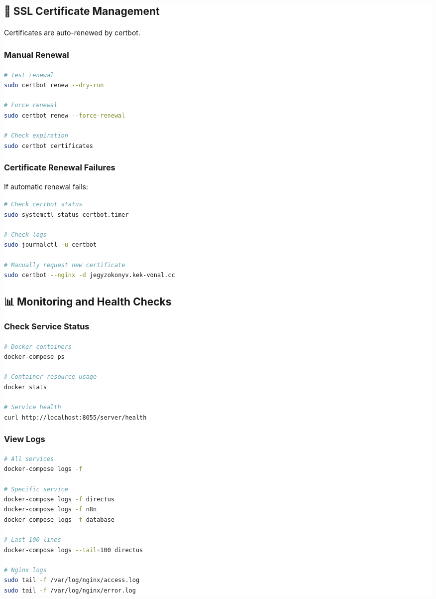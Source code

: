 ## 🔐 SSL Certificate Management

Certificates are auto-renewed by certbot.

### Manual Renewal

```bash
# Test renewal
sudo certbot renew --dry-run

# Force renewal
sudo certbot renew --force-renewal

# Check expiration
sudo certbot certificates
```

### Certificate Renewal Failures

If automatic renewal fails:

```bash
# Check certbot status
sudo systemctl status certbot.timer

# Check logs
sudo journalctl -u certbot

# Manually request new certificate
sudo certbot --nginx -d jegyzokonyv.kek-vonal.cc
```

## 📊 Monitoring and Health Checks

### Check Service Status

```bash
# Docker containers
docker-compose ps

# Container resource usage
docker stats

# Service health
curl http://localhost:8055/server/health
```

### View Logs

```bash
# All services
docker-compose logs -f

# Specific service
docker-compose logs -f directus
docker-compose logs -f n8n
docker-compose logs -f database

# Last 100 lines
docker-compose logs --tail=100 directus

# Nginx logs
sudo tail -f /var/log/nginx/access.log
sudo tail -f /var/log/nginx/error.log
```
